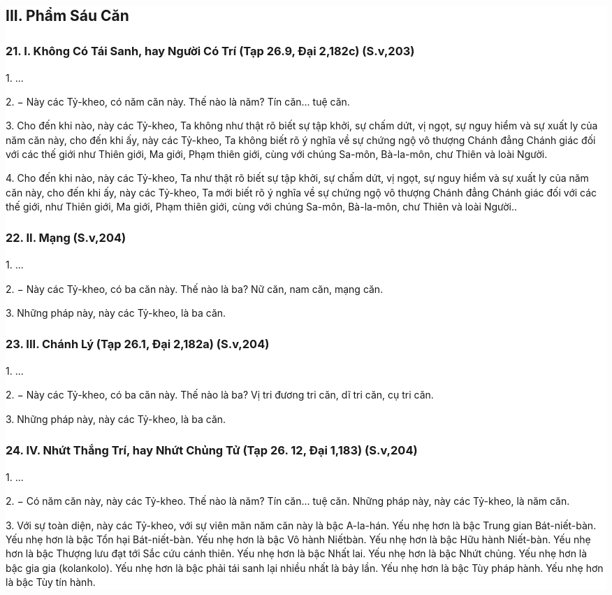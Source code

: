 ## III. Phẩm Sáu Căn

### 21. I. Không Có Tái Sanh, hay Người Có Trí (Tạp 26.9, Ðại 2,182c) (S.v,203)

1\. ...

2\. − Này các Tỷ-kheo, có năm căn này. Thế nào là năm? Tín căn... tuệ căn.

3\. Cho đến khi nào, này các Tỷ-kheo, Ta không như thật rõ biết sự tập khởi, sự chấm dứt, vị ngọt, sự
nguy hiểm và sự xuất ly của năm căn này, cho đến khi ấy, này các Tỷ-kheo, Ta không biết rõ ý nghĩa về
sự chứng ngộ vô thượng Chánh đẳng Chánh giác đối với các thế giới như Thiên giới, Ma giới, Phạm
thiên giới, cùng với chúng Sa-môn, Bà-la-môn, chư Thiên và loài Người.

4\. Cho đến khi nào, này các Tỷ-kheo, Ta như thật rõ biết sự tập khởi, sự chấm dứt, vị ngọt, sự nguy
hiểm và sự xuất ly của năm căn này, cho đến khi ấy, này các Tỷ-kheo, Ta mới biết rõ ý nghĩa về sự
chứng ngộ vô thượng Chánh đẳng Chánh giác đối với các thế giới, như Thiên giới, Ma giới, Phạm thiên
giới, cùng với chúng Sa-môn, Bà-la-môn, chư Thiên và loài Người..

### 22. II. Mạng (S.v,204)

1\. ...

2\. − Này các Tỷ-kheo, có ba căn này. Thế nào là ba? Nữ căn, nam căn, mạng căn.

3\. Những pháp này, này các Tỷ-kheo, là ba căn.

### 23. III. Chánh Lý (Tạp 26.1, Ðại 2,182a) (S.v,204)

1\. ...

2\. − Này các Tỷ-kheo, có ba căn này. Thế nào là ba? Vị tri đương tri căn, dĩ tri căn, cụ tri căn.

3\. Những pháp này, này các Tỷ-kheo, là ba căn.

### 24. IV. Nhứt Thắng Trí, hay Nhứt Chủng Tử (Tạp 26. 12, Ðại 1,183) (S.v,204)

1\. ...

2\. − Có năm căn này, này các Tỷ-kheo. Thế nào là năm? Tín căn... tuệ căn. Những pháp này, này các
Tỷ-kheo, là năm căn.

3\. Với sự toàn diện, này các Tỷ-kheo, với sự viên mãn năm căn này là bậc A-la-hán. Yếu nhẹ hơn là bậc
Trung gian Bát-niết-bàn. Yếu nhẹ hơn là bậc Tổn hại Bát-niết-bàn. Yếu nhẹ hơn là bậc Vô hành Niếtbàn. Yếu nhẹ hơn là bậc Hữu hành Niết-bàn. Yếu nhẹ hơn là bậc Thượng lưu đạt tới Sắc cứu cánh thiên.
Yếu nhẹ hơn là bậc Nhất lai. Yếu nhẹ hơn là bậc Nhứt chủng. Yếu nhẹ hơn là bậc gia gia (kolankolo).
Yếu nhẹ hơn là bậc phải tái sanh lại nhiều nhất là bảy lần. Yếu nhẹ hơn là bậc Tùy pháp hành. Yếu nhẹ
hơn là bậc Tùy tín hành.
